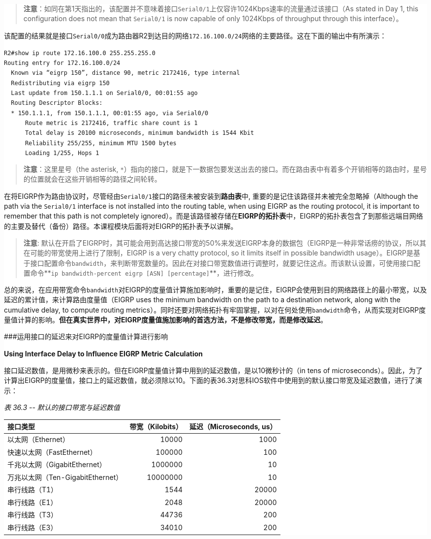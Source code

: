 > **注意**：如同在第1天指出的，该配置并不意味着接口`Serial0/1`上仅容许1024Kbps速率的流量通过该接口（As stated in Day 1, this configuration does not mean that `Serial0/1` is now capable of only 1024Kbps of throughput through this interface）。

该配置的结果就是接口`Serial0/0`成为路由器R2到达目的网络`172.16.100.0/24`网络的主要路径。这在下面的输出中有所演示：

```
R2#show ip route 172.16.100.0 255.255.255.0
Routing entry for 172.16.100.0/24
  Known via “eigrp 150”, distance 90, metric 2172416, type internal
  Redistributing via eigrp 150
  Last update from 150.1.1.1 on Serial0/0, 00:01:55 ago
  Routing Descriptor Blocks:
  * 150.1.1.1, from 150.1.1.1, 00:01:55 ago, via Serial0/0
      Route metric is 2172416, traffic share count is 1
      Total delay is 20100 microseconds, minimum bandwidth is 1544 Kbit
      Reliability 255/255, minimum MTU 1500 bytes
      Loading 1/255, Hops 1
```

> **注意**：这里星号（the asterisk, `*`）指向的接口，就是下一数据包要发送出去的接口。而在路由表中有着多个开销相等的路由时，星号的位置就会在这些开销相等的路径之间轮转。

在将EIGRP作为路由协议时，尽管经由`Serial0/1`接口的路径未被安装到**路由表**中, 重要的是记住该路径并未被完全忽略掉（Although the path via the `Serial0/1` interface is not installed into the routing table, when using EIGRP as the routing protocol, it is important to remember that this path is not completely ignored）。而是该路径被存储在**EIGRP的拓扑表**中，EIGRP的拓扑表包含了到那些远端目网络的主要及替代（备份）路径。本课程模块后面将对EIGRP的拓扑表予以讲解。

> **注意**: 默认在开启了EIGRP时，其可能会用到高达接口带宽的50%来发送EIGRP本身的数据包（EIGRP是一种非常话痨的协议，所以其在可能的带宽使用上进行了限制，EIGRP is a very chatty protocol, so it limits itself in possible bandwidth usage）。EIGRP是基于接口配置命令`bandwidth`，来判断带宽数量的。因此在对接口带宽数值进行调整时，就要记住这点。而该默认设置，可使用接口配置命令**`ip bandwidth-percent eigrp [ASN] [percentage]`**，进行修改。

总的来说，在应用带宽命令`bandwidth`对EIGRP的度量值计算施加影响时，重要的是记住，EIGRP会使用到目的网络路径上的最小带宽，以及延迟的累计值，来计算路由度量值（EIGRP uses the minimum bandwidth on the path to a destination network, along with the cumulative delay, to compute routing metrics）。同时还要对网络拓扑有牢固掌握，以对在何处使用`bandwidth`命令，从而实现对EIGRP度量值计算的影响。**但在真实世界中，对EIGRP度量值施加影响的首选方法，不是修改带宽，而是修改延迟**。

###运用接口的延迟来对EIGRP的度量值计算进行影响

**Using Interface Delay to Influence EIGRP Metric Calculation**

接口延迟数值，是用微秒来表示的。但在EIGRP度量值计算中用到的延迟数值，是以10微秒计的（in tens of microseconds）。因此，为了计算出EIGRP的度量值，接口上的延迟数值，就必须除以10。下面的表36.3对思科IOS软件中使用到的默认接口带宽及延迟数值，进行了演示：

*表 36.3 -- 默认的接口带宽与延迟数值*

| 接口类型 | 带宽（Kilobits） | 延迟（Microseconds, us） |
| :-------- | --------: | --------: |
| 以太网（Ethernet） | 10000 | 1000 |
| 快速以太网（FastEthernet） | 100000 | 100 |
| 千兆以太网（GigabitEthernet） | 1000000 | 10 |
| 万兆以太网（Ten-GigabitEthernet） | 10000000 | 10 |
| 串行线路（T1） | 1544 | 20000 |
| 串行线路（E1） | 2048 | 20000 |
| 串行线路（T3） | 44736 | 200 |
| 串行线路（E3） | 34010 | 200 |
